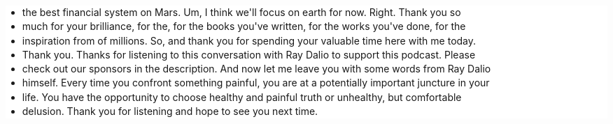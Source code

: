 *  the best financial system on Mars. Um, I think we'll focus on earth for now. Right. Thank you so
*  much for your brilliance, for the, for the books you've written, for the works you've done, for the
*  inspiration from of millions. So, and thank you for spending your valuable time here with me today.
*  Thank you. Thanks for listening to this conversation with Ray Dalio to support this podcast. Please
*  check out our sponsors in the description. And now let me leave you with some words from Ray Dalio
*  himself. Every time you confront something painful, you are at a potentially important juncture in your
*  life. You have the opportunity to choose healthy and painful truth or unhealthy, but comfortable
*  delusion. Thank you for listening and hope to see you next time.
